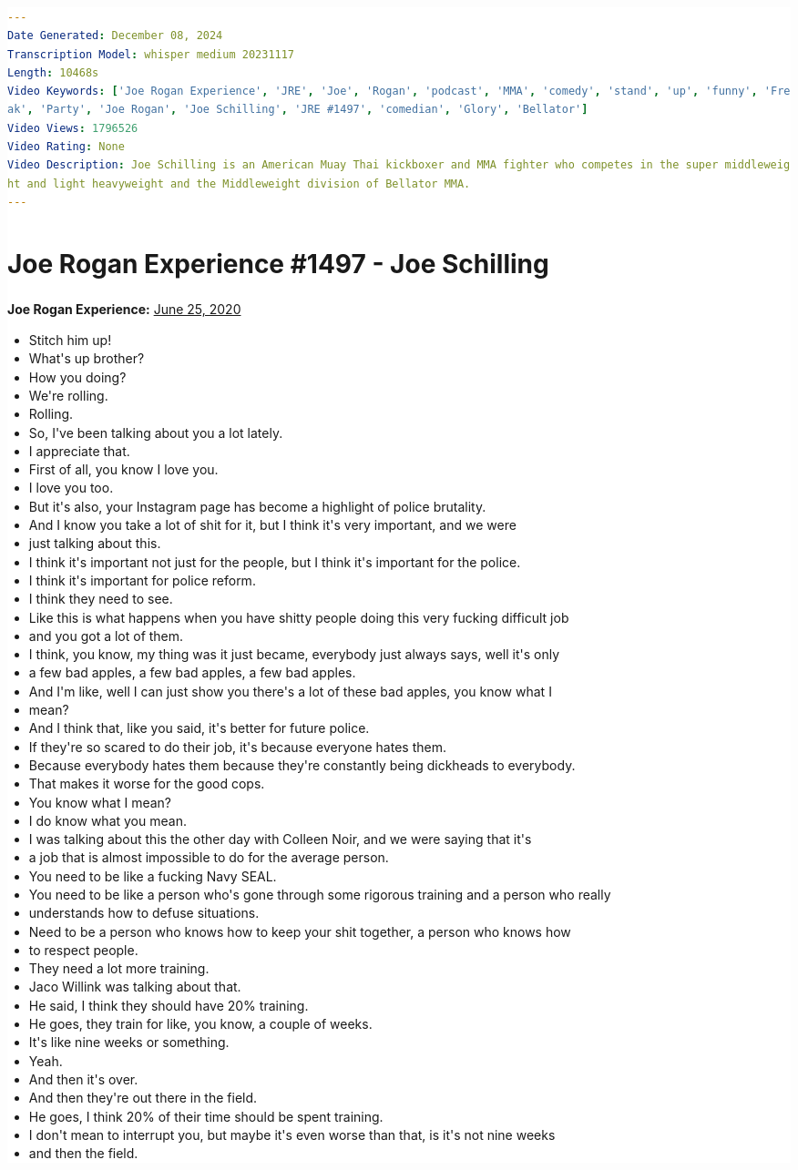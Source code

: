 ```yaml
---
Date Generated: December 08, 2024
Transcription Model: whisper medium 20231117
Length: 10468s
Video Keywords: ['Joe Rogan Experience', 'JRE', 'Joe', 'Rogan', 'podcast', 'MMA', 'comedy', 'stand', 'up', 'funny', 'Freak', 'Party', 'Joe Rogan', 'Joe Schilling', 'JRE #1497', 'comedian', 'Glory', 'Bellator']
Video Views: 1796526
Video Rating: None
Video Description: Joe Schilling is an American Muay Thai kickboxer and MMA fighter who competes in the super middleweight and light heavyweight and the Middleweight division of Bellator MMA.
---
```


# Joe Rogan Experience #1497 - Joe Schilling
**Joe Rogan Experience:** [June 25, 2020](https://www.youtube.com/watch?v=4me69rP0mPM)
*  Stitch him up!
*  What's up brother?
*  How you doing?
*  We're rolling.
*  Rolling.
*  So, I've been talking about you a lot lately.
*  I appreciate that.
*  First of all, you know I love you.
*  I love you too.
*  But it's also, your Instagram page has become a highlight of police brutality.
*  And I know you take a lot of shit for it, but I think it's very important, and we were
*  just talking about this.
*  I think it's important not just for the people, but I think it's important for the police.
*  I think it's important for police reform.
*  I think they need to see.
*  Like this is what happens when you have shitty people doing this very fucking difficult job
*  and you got a lot of them.
*  I think, you know, my thing was it just became, everybody just always says, well it's only
*  a few bad apples, a few bad apples, a few bad apples.
*  And I'm like, well I can just show you there's a lot of these bad apples, you know what I
*  mean?
*  And I think that, like you said, it's better for future police.
*  If they're so scared to do their job, it's because everyone hates them.
*  Because everybody hates them because they're constantly being dickheads to everybody.
*  That makes it worse for the good cops.
*  You know what I mean?
*  I do know what you mean.
*  I was talking about this the other day with Colleen Noir, and we were saying that it's
*  a job that is almost impossible to do for the average person.
*  You need to be like a fucking Navy SEAL.
*  You need to be like a person who's gone through some rigorous training and a person who really
*  understands how to defuse situations.
*  Need to be a person who knows how to keep your shit together, a person who knows how
*  to respect people.
*  They need a lot more training.
*  Jaco Willink was talking about that.
*  He said, I think they should have 20% training.
*  He goes, they train for like, you know, a couple of weeks.
*  It's like nine weeks or something.
*  Yeah.
*  And then it's over.
*  And then they're out there in the field.
*  He goes, I think 20% of their time should be spent training.
*  I don't mean to interrupt you, but maybe it's even worse than that, is it's not nine weeks
*  and then the field.
